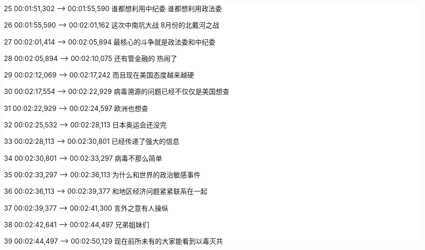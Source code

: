 25
00:01:51,302 –&gt; 00:01:55,590
谁都想利用中纪委 谁都想利用政法委
 
26
00:01:55,590 –&gt; 00:02:01,162
这次中南坑大战 8月份的北戴河之战
 
27
00:02:01,414 –&gt; 00:02:05,894
最核心的斗争就是政法委和中纪委
 
28
00:02:05,894 –&gt; 00:02:10,075
还有管金融的 热闹了
 
29
00:02:12,069 –&gt; 00:02:17,242
而且现在美国态度越来越硬
 
30
00:02:17,554 –&gt; 00:02:22,929
病毒溯源的问题已经不仅仅是美国想查
 
31
00:02:22,929 –&gt; 00:02:24,597
欧洲也想查
 
32
00:02:25,532 –&gt; 00:02:28,113
日本奥运会还没完
 
33
00:02:28,113 –&gt; 00:02:30,801
已经传递了强大的信息
 
34
00:02:30,801 –&gt; 00:02:33,297
病毒不那么简单
 
35
00:02:33,297 –&gt; 00:02:36,113
为什么和世界的政治敏感事件
 
36
00:02:36,113 –&gt; 00:02:39,377
和地区经济问题紧紧联系在一起
 
37
00:02:39,377 –&gt; 00:02:41,300
言外之意有人操纵
 
38
00:02:42,641 –&gt; 00:02:44,497
兄弟姐妹们
 
39
00:02:44,497 –&gt; 00:02:50,129
现在前所未有的大家能看到以毒灭共
 